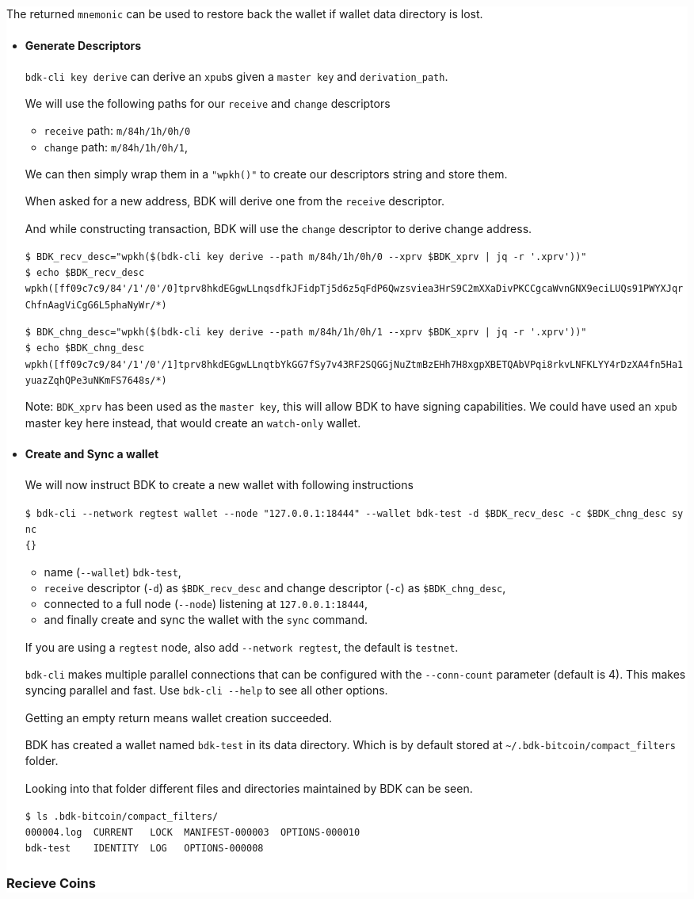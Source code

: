   The returned `mnemonic` can be used to restore back the wallet if wallet data directory is lost.

- #### Generate Descriptors
	`bdk-cli key derive` can derive an `xpub`s given a `master key` and `derivation_path`.

  We will use the following paths for our `receive` and `change` descriptors

	- `receive` path: `m/84h/1h/0h/0`
	- `change` path: `m/84h/1h/0h/1`,

	We can then simply wrap them in a `"wpkh()"` to create our descriptors string and store them.

  When asked for a new address, BDK will derive one from the `receive` descriptor.

  And while constructing transaction, BDK will use the `change` descriptor to derive change address.

	```shell
  $ BDK_recv_desc="wpkh($(bdk-cli key derive --path m/84h/1h/0h/0 --xprv $BDK_xprv | jq -r '.xprv'))"
  $ echo $BDK_recv_desc
  wpkh([ff09c7c9/84'/1'/0'/0]tprv8hkdEGgwLLnqsdfkJFidpTj5d6z5qFdP6Qwzsviea3HrS9C2mXXaDivPKCCgcaWvnGNX9eciLUQs91PWYXJqrChfnAagViCgG6L5phaNyWr/*)
  ```
  ```shell
  $ BDK_chng_desc="wpkh($(bdk-cli key derive --path m/84h/1h/0h/1 --xprv $BDK_xprv | jq -r '.xprv'))"
  $ echo $BDK_chng_desc
  wpkh([ff09c7c9/84'/1'/0'/1]tprv8hkdEGgwLLnqtbYkGG7fSy7v43RF2SQGGjNuZtmBzEHh7H8xgpXBETQAbVPqi8rkvLNFKLYY4rDzXA4fn5Ha1yuazZqhQPe3uNKmFS7648s/*)
  ```
  Note: `BDK_xprv` has been used as the `master key`, this will allow BDK to have signing capabilities.
  We could have used an `xpub` master key here instead, that would create an `watch-only` wallet.

- #### Create and Sync a wallet
  We will now instruct BDK to create a new wallet with following instructions

	```shell
  $ bdk-cli --network regtest wallet --node "127.0.0.1:18444" --wallet bdk-test -d $BDK_recv_desc -c $BDK_chng_desc sync
  {}
  ```
    - name (`--wallet`) `bdk-test`,
    - `receive` descriptor (`-d`) as `$BDK_recv_desc` and change descriptor (`-c`) as `$BDK_chng_desc`,
    - connected to a full node (`--node`) listening at `127.0.0.1:18444`,
    - and finally create and sync the wallet with the `sync` command.

  If you are using a `regtest` node, also add `--network regtest`, the default is `testnet`.

  `bdk-cli` makes multiple parallel connections that can be configured with the `--conn-count` parameter (default is 4). This makes syncing parallel and fast. Use `bdk-cli --help` to see all other options.

  Getting an empty return means wallet creation succeeded.

  BDK has created a wallet named `bdk-test` in its data directory. Which is by default stored at `~/.bdk-bitcoin/compact_filters` folder.

  Looking into that folder different files and directories maintained by BDK can be seen.
  ```shell
  $ ls .bdk-bitcoin/compact_filters/
  000004.log  CURRENT   LOCK  MANIFEST-000003  OPTIONS-000010
  bdk-test    IDENTITY  LOG   OPTIONS-000008
  ```
### Recieve Coins
